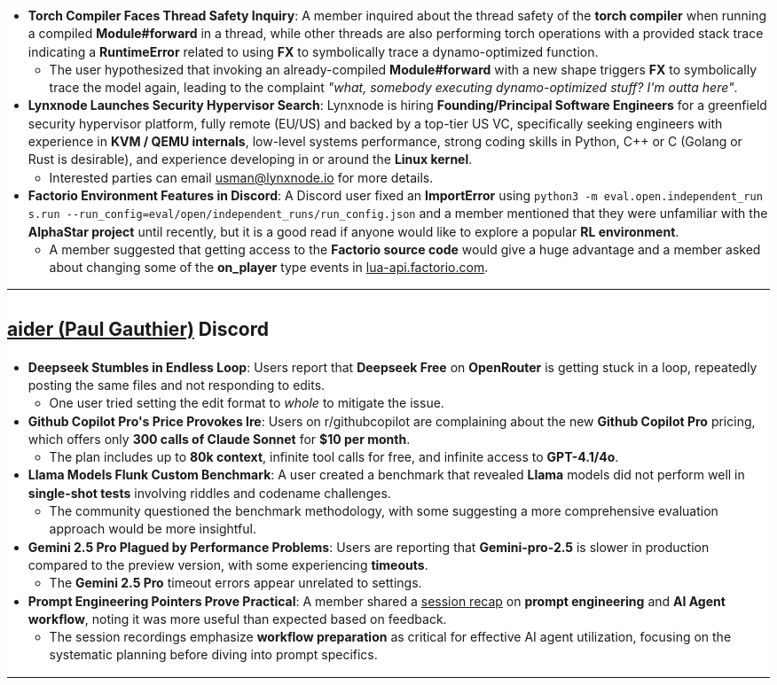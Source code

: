 - **Torch Compiler Faces Thread Safety Inquiry**: A member inquired about the thread safety of the **torch compiler** when running a compiled **Module#forward** in a thread, while other threads are also performing torch operations with a provided stack trace indicating a **RuntimeError** related to using **FX** to symbolically trace a dynamo-optimized function.
   - The user hypothesized that invoking an already-compiled **Module#forward** with a new shape triggers **FX** to symbolically trace the model again, leading to the complaint *"what, somebody executing dynamo-optimized stuff? I'm outta here"*.
- **Lynxnode Launches Security Hypervisor Search**: Lynxnode is hiring **Founding/Principal Software Engineers** for a greenfield security hypervisor platform, fully remote (EU/US) and backed by a top-tier US VC, specifically seeking engineers with experience in **KVM / QEMU internals**, low-level systems performance, strong coding skills in Python, C++ or C (Golang or Rust is desirable), and experience developing in or around the **Linux kernel**.
   - Interested parties can email usman@lynxnode.io for more details.
- **Factorio Environment Features in Discord**: A Discord user fixed an **ImportError** using `python3 -m eval.open.independent_runs.run --run_config=eval/open/independent_runs/run_config.json` and a member mentioned that they were unfamiliar with the **AlphaStar project** until recently, but it is a good read if anyone would like to explore a popular **RL environment**.
   - A member suggested that getting access to the **Factorio source code** would give a huge advantage and a member asked about changing some of the **on_player** type events in [lua-api.factorio.com](https://lua-api.factorio.com/stable/events.html).



---



## [aider (Paul Gauthier)](https://discord.com/channels/1131200896827654144) Discord

- **Deepseek Stumbles in Endless Loop**: Users report that **Deepseek Free** on **OpenRouter** is getting stuck in a loop, repeatedly posting the same files and not responding to edits.
   - One user tried setting the edit format to *whole* to mitigate the issue.
- **Github Copilot Pro's Price Provokes Ire**: Users on r/githubcopilot are complaining about the new **Github Copilot Pro** pricing, which offers only **300 calls of Claude Sonnet** for **$10 per month**.
   - The plan includes up to **80k context**, infinite tool calls for free, and infinite access to **GPT-4.1/4o**.
- **Llama Models Flunk Custom Benchmark**: A user created a benchmark that revealed **Llama** models did not perform well in **single-shot tests** involving riddles and codename challenges.
   - The community questioned the benchmark methodology, with some suggesting a more comprehensive evaluation approach would be more insightful.
- **Gemini 2.5 Pro Plagued by Performance Problems**: Users are reporting that **Gemini-pro-2.5** is slower in production compared to the preview version, with some experiencing **timeouts**.
   - The **Gemini 2.5 Pro** timeout errors appear unrelated to settings.
- **Prompt Engineering Pointers Prove Practical**: A member shared a [session recap](https://youtu.be/DP_yKoHeWI8) on **prompt engineering** and **AI Agent workflow**, noting it was more useful than expected based on feedback.
   - The session recordings emphasize **workflow preparation** as critical for effective AI agent utilization, focusing on the systematic planning before diving into prompt specifics.



---
